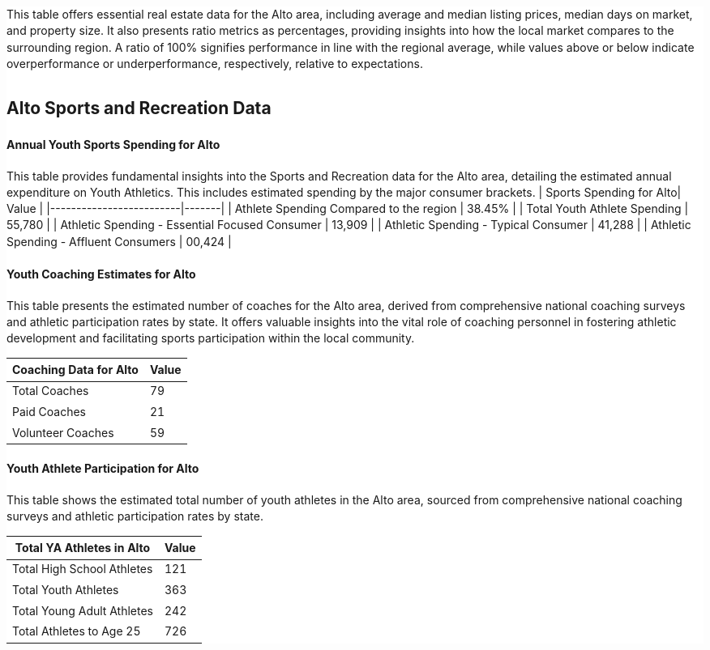 This table offers essential real estate data for the Alto area, including average and median listing prices, median days on market, and property size. It also presents ratio metrics as percentages, providing insights into how the local market compares to the surrounding region. A ratio of 100% signifies performance in line with the regional average, while values above or below indicate overperformance or underperformance, respectively, relative to expectations.

## Alto Sports and Recreation Data

#### Annual Youth Sports Spending for Alto

This table provides fundamental insights into the Sports and Recreation data for the Alto area, detailing the estimated annual expenditure on Youth Athletics. This includes estimated spending by the major consumer brackets. 
| Sports Spending for Alto| Value |
|-------------------------|-------|
| Athlete Spending Compared to the region | 38.45% |
| Total Youth Athlete Spending | 55,780 |
| Athletic Spending - Essential Focused Consumer | 13,909 |
| Athletic Spending - Typical Consumer | 41,288 |
| Athletic Spending - Affluent Consumers | 00,424 |

#### Youth Coaching Estimates for Alto

This table presents the estimated number of coaches for the Alto area, derived from comprehensive national coaching surveys and athletic participation rates by state. It offers valuable insights into the vital role of coaching personnel in fostering athletic development and facilitating sports participation within the local community.

| Coaching Data for Alto | Value |
|-------------|-------|
| Total Coaches | 79 |
| Paid Coaches | 21 |
| Volunteer Coaches | 59 |

#### Youth Athlete Participation for Alto

This table shows the estimated total number of youth athletes in the Alto area, sourced from comprehensive national coaching surveys and athletic participation rates by state.

| Total YA Athletes in Alto | Value |
|-------------|-------|
| Total High School Athletes | 121 |
| Total Youth Athletes | 363 |
| Total Young Adult Athletes | 242 |
| Total Athletes to Age 25 | 726 |
